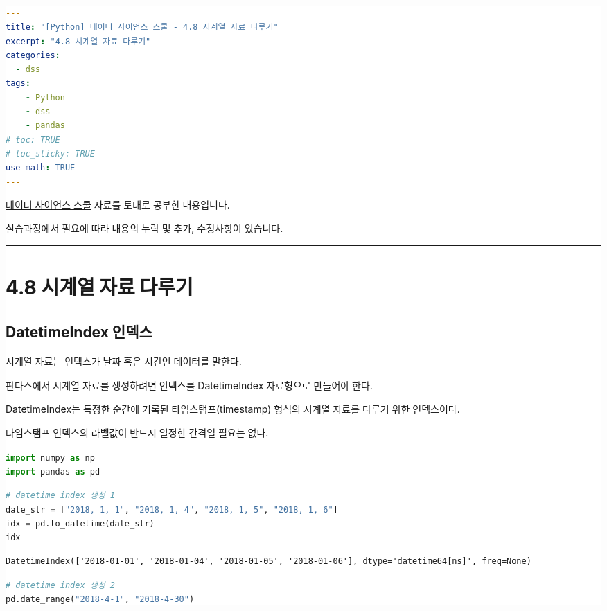 ```yaml
---
title: "[Python] 데이터 사이언스 스쿨 - 4.8 시계열 자료 다루기"
excerpt: "4.8 시계열 자료 다루기"
categories: 
  - dss
tags: 
    - Python
    - dss
    - pandas
# toc: TRUE
# toc_sticky: TRUE
use_math: TRUE
---
```


[데이터 사이언스 스쿨](https://datascienceschool.net/intro.html) 자료를 토대로 공부한 내용입니다.

실습과정에서 필요에 따라 내용의 누락 및 추가, 수정사항이 있습니다.

---


# 4.8 시계열 자료 다루기

## DatetimeIndex 인덱스

시계열 자료는 인덱스가 날짜 혹은 시간인 데이터를 말한다. 

판다스에서 시계열 자료를 생성하려면 인덱스를 DatetimeIndex 자료형으로 만들어야 한다. 

DatetimeIndex는 특정한 순간에 기록된 타임스탬프(timestamp) 형식의 시계열 자료를 다루기 위한 인덱스이다. 

타임스탬프 인덱스의 라벨값이 반드시 일정한 간격일 필요는 없다.


```python
import numpy as np
import pandas as pd
```


```python
# datetime index 생성 1
date_str = ["2018, 1, 1", "2018, 1, 4", "2018, 1, 5", "2018, 1, 6"]
idx = pd.to_datetime(date_str)
idx
```




    DatetimeIndex(['2018-01-01', '2018-01-04', '2018-01-05', '2018-01-06'], dtype='datetime64[ns]', freq=None)




```python
# datetime index 생성 2
pd.date_range("2018-4-1", "2018-4-30")
```
